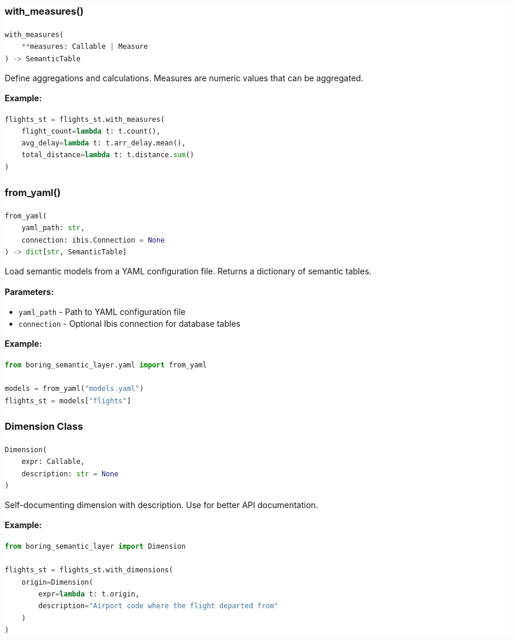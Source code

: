 ### with_measures()

```python
with_measures(
    **measures: Callable | Measure
) -> SemanticTable
```

Define aggregations and calculations. Measures are numeric values that can be aggregated.

**Example:**
```python
flights_st = flights_st.with_measures(
    flight_count=lambda t: t.count(),
    avg_delay=lambda t: t.arr_delay.mean(),
    total_distance=lambda t: t.distance.sum()
)
```

### from_yaml()

```python
from_yaml(
    yaml_path: str,
    connection: ibis.Connection = None
) -> dict[str, SemanticTable]
```

Load semantic models from a YAML configuration file. Returns a dictionary of semantic tables.

**Parameters:**
- `yaml_path` - Path to YAML configuration file
- `connection` - Optional Ibis connection for database tables

**Example:**
```python
from boring_semantic_layer.yaml import from_yaml

models = from_yaml("models.yaml")
flights_st = models["flights"]
```

### Dimension Class

```python
Dimension(
    expr: Callable,
    description: str = None
)
```

Self-documenting dimension with description. Use for better API documentation.

**Example:**
```python
from boring_semantic_layer import Dimension

flights_st = flights_st.with_dimensions(
    origin=Dimension(
        expr=lambda t: t.origin,
        description="Airport code where the flight departed from"
    )
)
```
